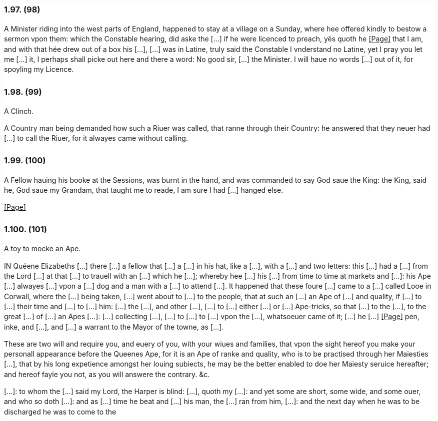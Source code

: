 ### 1.97. (98)

A Minister riding into the west parts of England, happened to stay at a
village on a Sunday, where hee offered kindly to bestow a sermon vpon them:
which the Constable hearing, did aske the  [...] if he were licenced to
preach, yēs quoth he
[[Page]](http://eebo.chadwyck.com/downloadtiff?vid=28446&page=34) that I am,
and with that hée drew out of a box his  [...],  [...] was in Latine, truly
said the Constable I vnderstand no Latine, yet I pray you let me  [...] it, I
per­haps shall picke out here and there a word: No good sir,  [...] the
Minister. I will haue no words  [...] out of it, for spoyling my Licence.

### 1.98. (99)  
A Clinch.

A Country man being demanded how such a Riuer was called, that ranne through
their Country: he answered that they neuer had  [...] to call the Riuer, for
it alwayes came without calling.

### 1.99. (100)

A Fellow hauing his booke at the Ses­sions, was burnt in the hand, and was
commanded to say God saue the King: the King, said he, God saue my Grandam,
that taught me to reade, I am sure I had  [...] hanged else.

[[Page]](http://eebo.chadwyck.com/downloadtiff?vid=28446&page=35)

### 1.100. (101)  
A toy to mocke an Ape.

IN Quéene Elizabeths [...] there  [...] a fellow that  [...] a  [...] in his
hat, like a  [...], with a  [...] and two letters: this  [...] had a  [...]
from the Lord  [...] at that  [...] to trauell with an  [...] which he  [...];
whereby hee  [...] his  [...] from time to time at markets and  [...]: his Ape
[...] alwayes  [...] vpon a  [...] dog and a man with a  [...] to attend
[...]. It happened that these foure  [...] came to a  [...] called Looe in
Corwall, where the  [...] being taken,  [...] went about to  [...] to the
people, that at such an  [...] an Ape of  [...] and quality, if  [...] to
[...] their time and  [...] to  [...] him:  [...] the  [...], and other
[...],  [...] to  [...] either  [...] or  [...] Ape-tricks, so that  [...] to
the  [...], to the great  [...] of  [...] an Apes  [...]:  [...] collecting
[...],  [...] to  [...] to  [...] vpon the  [...], whatsoeuer came of it;
[...] he  [...]
[[Page]](http://eebo.chadwyck.com/downloadtiff?vid=28446&page=35) pen, inke,
and  [...], and  [...] a warrant to the Mayor of the towne, as  [...].

These are two will and require you, and euery of you, with your wiues and
families, that vpon the sight hereof you make your personall appearance before
the Queenes Ape, for it is an Ape of ranke and quality, who is to be practised
through her Maiesties  [...], that by his long expe­tience amongst her louing
subiects, he may be the better enabled to doe her Maiesty seruice hereafter;
and hereof fayle you not, as you will answere the contrary. &c.


[...]: to whom the  [...] said my Lord, the Harper is blind:  [...], quoth my
[...]: and yet some are short, some wide, and some ouer, and who so doth
[...]: and as  [...] time he beat and  [...] his man, the  [...] ran from him,
[...]: and the next day when he was to be discharged he was to come to the